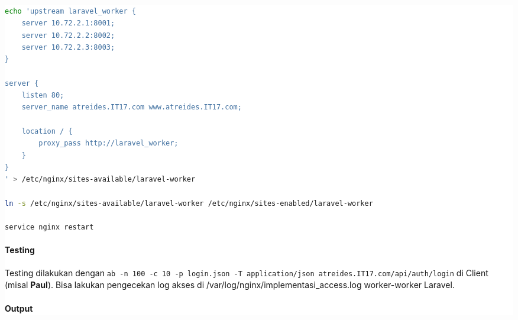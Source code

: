 ```bash
echo 'upstream laravel_worker {
    server 10.72.2.1:8001;
    server 10.72.2.2:8002;
    server 10.72.2.3:8003;
}

server {
    listen 80;
    server_name atreides.IT17.com www.atreides.IT17.com;

    location / {
        proxy_pass http://laravel_worker;
    }
}
' > /etc/nginx/sites-available/laravel-worker

ln -s /etc/nginx/sites-available/laravel-worker /etc/nginx/sites-enabled/laravel-worker

service nginx restart
```

#### Testing
Testing dilakukan dengan ```ab -n 100 -c 10 -p login.json -T application/json atreides.IT17.com/api/auth/login``` di Client (misal **Paul**).
Bisa lakukan pengecekan log akses di /var/log/nginx/implementasi_access.log worker-worker Laravel.

#### Output